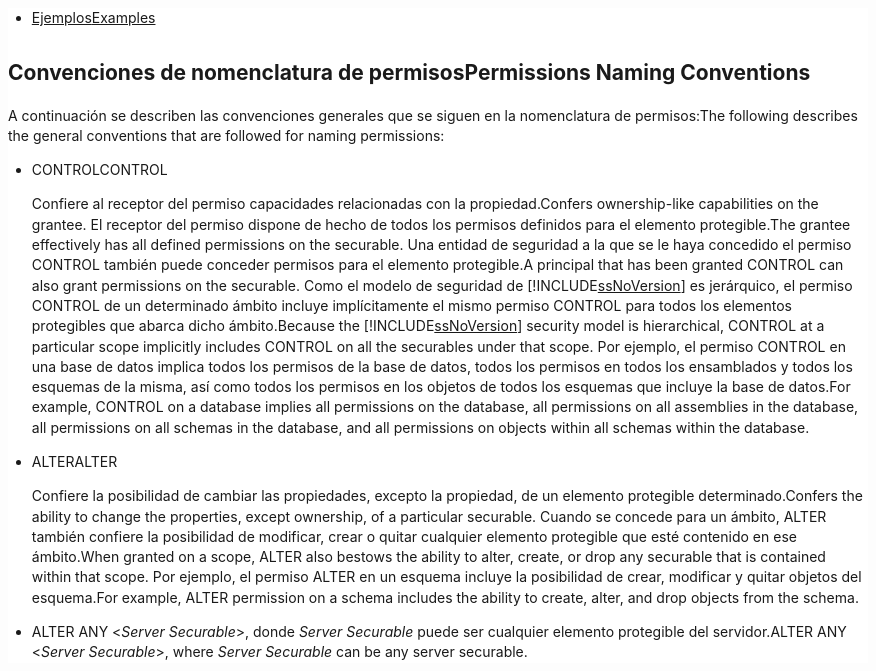 -   [<span data-ttu-id="4aae6-109">Ejemplos</span><span class="sxs-lookup"><span data-stu-id="4aae6-109">Examples</span></span>](#_examples)  
  
##  <a name="permissions-naming-conventions"></a><a name="_conventions"></a> <span data-ttu-id="4aae6-110">Convenciones de nomenclatura de permisos</span><span class="sxs-lookup"><span data-stu-id="4aae6-110">Permissions Naming Conventions</span></span>  
 <span data-ttu-id="4aae6-111">A continuación se describen las convenciones generales que se siguen en la nomenclatura de permisos:</span><span class="sxs-lookup"><span data-stu-id="4aae6-111">The following describes the general conventions that are followed for naming permissions:</span></span>  
  
-   <span data-ttu-id="4aae6-112">CONTROL</span><span class="sxs-lookup"><span data-stu-id="4aae6-112">CONTROL</span></span>  
  
     <span data-ttu-id="4aae6-113">Confiere al receptor del permiso capacidades relacionadas con la propiedad.</span><span class="sxs-lookup"><span data-stu-id="4aae6-113">Confers ownership-like capabilities on the grantee.</span></span> <span data-ttu-id="4aae6-114">El receptor del permiso dispone de hecho de todos los permisos definidos para el elemento protegible.</span><span class="sxs-lookup"><span data-stu-id="4aae6-114">The grantee effectively has all defined permissions on the securable.</span></span> <span data-ttu-id="4aae6-115">Una entidad de seguridad a la que se le haya concedido el permiso CONTROL también puede conceder permisos para el elemento protegible.</span><span class="sxs-lookup"><span data-stu-id="4aae6-115">A principal that has been granted CONTROL can also grant permissions on the securable.</span></span> <span data-ttu-id="4aae6-116">Como el modelo de seguridad de [!INCLUDE[ssNoVersion](../../includes/ssnoversion-md.md)] es jerárquico, el permiso CONTROL de un determinado ámbito incluye implícitamente el mismo permiso CONTROL para todos los elementos protegibles que abarca dicho ámbito.</span><span class="sxs-lookup"><span data-stu-id="4aae6-116">Because the [!INCLUDE[ssNoVersion](../../includes/ssnoversion-md.md)] security model is hierarchical, CONTROL at a particular scope implicitly includes CONTROL on all the securables under that scope.</span></span> <span data-ttu-id="4aae6-117">Por ejemplo, el permiso CONTROL en una base de datos implica todos los permisos de la base de datos, todos los permisos en todos los ensamblados y todos los esquemas de la misma, así como todos los permisos en los objetos de todos los esquemas que incluye la base de datos.</span><span class="sxs-lookup"><span data-stu-id="4aae6-117">For example, CONTROL on a database implies all permissions on the database, all permissions on all assemblies in the database, all permissions on all schemas in the database, and all permissions on objects within all schemas within the database.</span></span>  
  
-   <span data-ttu-id="4aae6-118">ALTER</span><span class="sxs-lookup"><span data-stu-id="4aae6-118">ALTER</span></span>  
  
     <span data-ttu-id="4aae6-119">Confiere la posibilidad de cambiar las propiedades, excepto la propiedad, de un elemento protegible determinado.</span><span class="sxs-lookup"><span data-stu-id="4aae6-119">Confers the ability to change the properties, except ownership, of a particular securable.</span></span> <span data-ttu-id="4aae6-120">Cuando se concede para un ámbito, ALTER también confiere la posibilidad de modificar, crear o quitar cualquier elemento protegible que esté contenido en ese ámbito.</span><span class="sxs-lookup"><span data-stu-id="4aae6-120">When granted on a scope, ALTER also bestows the ability to alter, create, or drop any securable that is contained within that scope.</span></span> <span data-ttu-id="4aae6-121">Por ejemplo, el permiso ALTER en un esquema incluye la posibilidad de crear, modificar y quitar objetos del esquema.</span><span class="sxs-lookup"><span data-stu-id="4aae6-121">For example, ALTER permission on a schema includes the ability to create, alter, and drop objects from the schema.</span></span>  
  
-   <span data-ttu-id="4aae6-122">ALTER ANY \<*Server Securable*>, donde *Server Securable* puede ser cualquier elemento protegible del servidor.</span><span class="sxs-lookup"><span data-stu-id="4aae6-122">ALTER ANY \<*Server Securable*>, where *Server Securable* can be any server securable.</span></span>  
  